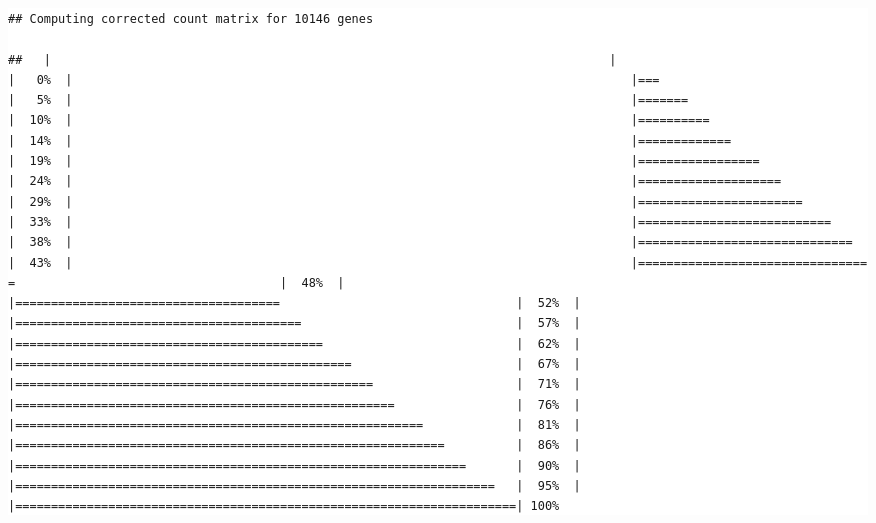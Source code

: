     ## Computing corrected count matrix for 10146 genes

    ##   |                                                                              |                                                                      |   0%  |                                                                              |===                                                                   |   5%  |                                                                              |=======                                                               |  10%  |                                                                              |==========                                                            |  14%  |                                                                              |=============                                                         |  19%  |                                                                              |=================                                                     |  24%  |                                                                              |====================                                                  |  29%  |                                                                              |=======================                                               |  33%  |                                                                              |===========================                                           |  38%  |                                                                              |==============================                                        |  43%  |                                                                              |=================================                                     |  48%  |                                                                              |=====================================                                 |  52%  |                                                                              |========================================                              |  57%  |                                                                              |===========================================                           |  62%  |                                                                              |===============================================                       |  67%  |                                                                              |==================================================                    |  71%  |                                                                              |=====================================================                 |  76%  |                                                                              |=========================================================             |  81%  |                                                                              |============================================================          |  86%  |                                                                              |===============================================================       |  90%  |                                                                              |===================================================================   |  95%  |                                                                              |======================================================================| 100%
